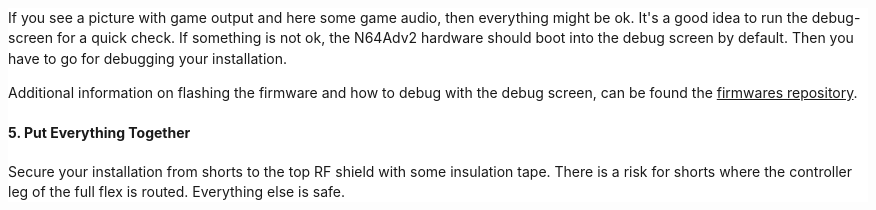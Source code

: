 If you see a picture with game output and here some game audio, then everything might be ok.
It's a good idea to run the debug-screen for a quick check.
If something is not ok, the N64Adv2 hardware should boot into the debug screen by default.
Then you have to go for debugging your installation.

Additional information on flashing the firmware and how to debug with the debug screen, can be found the [firmwares repository](https://github.com/borti4938/n64adv2_fw).

#### 5. Put Everything Together

Secure your installation from shorts to the top RF shield with some insulation tape.
There is a risk for shorts where the controller leg of the full flex is routed.
Everything else is safe.
